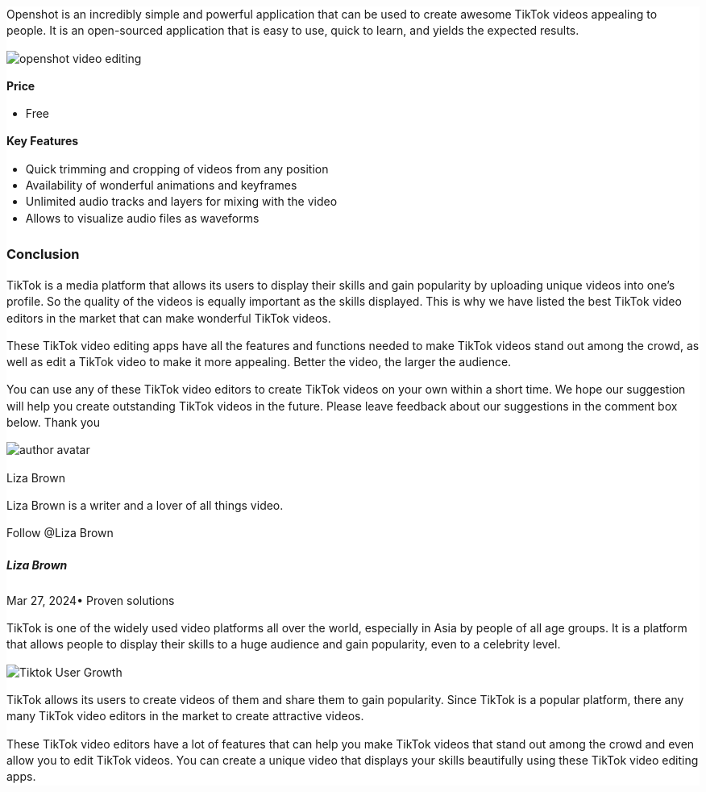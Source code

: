 Openshot is an incredibly simple and powerful application that can be used to create awesome TikTok videos appealing to people. It is an open-sourced application that is easy to use, quick to learn, and yields the expected results.

![openshot video editing](https://images.wondershare.com/filmora/article-images/openshot.jpg)

**Price**

* Free

**Key Features**

* Quick trimming and cropping of videos from any position
* Availability of wonderful animations and keyframes
* Unlimited audio tracks and layers for mixing with the video
* Allows to visualize audio files as waveforms

### Conclusion

TikTok is a media platform that allows its users to display their skills and gain popularity by uploading unique videos into one’s profile. So the quality of the videos is equally important as the skills displayed. This is why we have listed the best TikTok video editors in the market that can make wonderful TikTok videos.

These TikTok video editing apps have all the features and functions needed to make TikTok videos stand out among the crowd, as well as edit a TikTok video to make it more appealing. Better the video, the larger the audience.

You can use any of these TikTok video editors to create TikTok videos on your own within a short time. We hope our suggestion will help you create outstanding TikTok videos in the future. Please leave feedback about our suggestions in the comment box below. Thank you

![author avatar](https://lh5.googleusercontent.com/-AIMmjowaFs4/AAAAAAAAAAI/AAAAAAAAABc/Y5UmwDaI7HU/s250-c-k/photo.jpg)

Liza Brown

Liza Brown is a writer and a lover of all things video.

Follow @Liza Brown

##### Liza Brown

 Mar 27, 2024• Proven solutions

TikTok is one of the widely used video platforms all over the world, especially in Asia by people of all age groups. It is a platform that allows people to display their skills to a huge audience and gain popularity, even to a celebrity level.

![Tiktok User Growth](https://images.wondershare.com/filmora/article-images/tiktok-user-growth.jpg)

TikTok allows its users to create videos of them and share them to gain popularity. Since TikTok is a popular platform, there any many TikTok video editors in the market to create attractive videos.

These TikTok video editors have a lot of features that can help you make TikTok videos that stand out among the crowd and even allow you to edit TikTok videos. You can create a unique video that displays your skills beautifully using these TikTok video editing apps.

